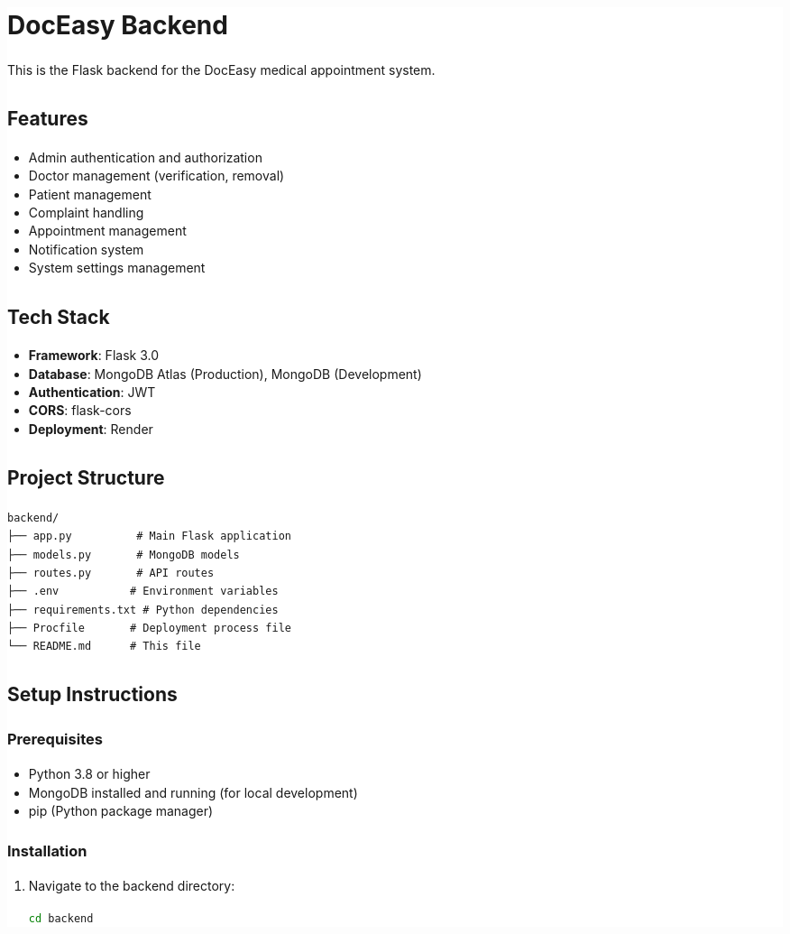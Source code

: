 # DocEasy Backend

This is the Flask backend for the DocEasy medical appointment system.

## Features

- Admin authentication and authorization
- Doctor management (verification, removal)
- Patient management
- Complaint handling
- Appointment management
- Notification system
- System settings management

## Tech Stack

- **Framework**: Flask 3.0
- **Database**: MongoDB Atlas (Production), MongoDB (Development)
- **Authentication**: JWT
- **CORS**: flask-cors
- **Deployment**: Render

## Project Structure

```
backend/
├── app.py          # Main Flask application
├── models.py       # MongoDB models
├── routes.py       # API routes
├── .env           # Environment variables
├── requirements.txt # Python dependencies
├── Procfile       # Deployment process file
└── README.md      # This file
```

## Setup Instructions

### Prerequisites

- Python 3.8 or higher
- MongoDB installed and running (for local development)
- pip (Python package manager)

### Installation

1. Navigate to the backend directory:
   ```bash
   cd backend
   ```
